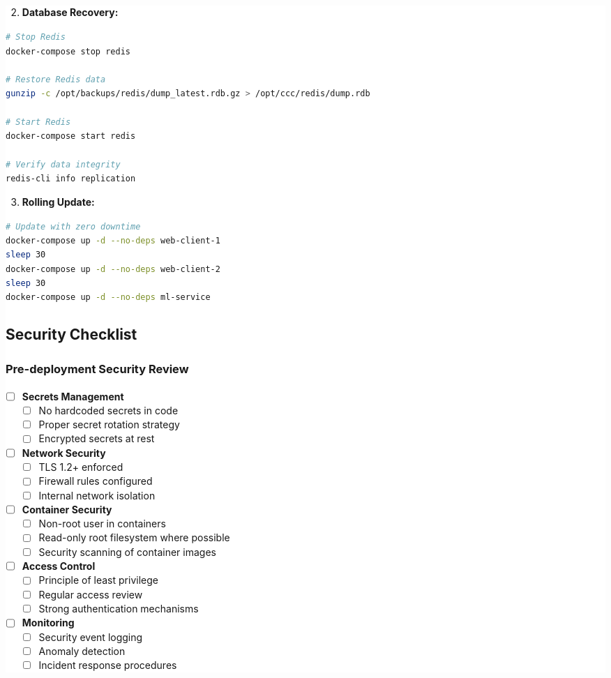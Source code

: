 2. **Database Recovery:**
```bash
# Stop Redis
docker-compose stop redis

# Restore Redis data
gunzip -c /opt/backups/redis/dump_latest.rdb.gz > /opt/ccc/redis/dump.rdb

# Start Redis
docker-compose start redis

# Verify data integrity
redis-cli info replication
```

3. **Rolling Update:**
```bash
# Update with zero downtime
docker-compose up -d --no-deps web-client-1
sleep 30
docker-compose up -d --no-deps web-client-2
sleep 30
docker-compose up -d --no-deps ml-service
```

## Security Checklist

### Pre-deployment Security Review

- [ ] **Secrets Management**
  - [ ] No hardcoded secrets in code
  - [ ] Proper secret rotation strategy
  - [ ] Encrypted secrets at rest

- [ ] **Network Security**
  - [ ] TLS 1.2+ enforced
  - [ ] Firewall rules configured
  - [ ] Internal network isolation

- [ ] **Container Security**
  - [ ] Non-root user in containers
  - [ ] Read-only root filesystem where possible
  - [ ] Security scanning of container images

- [ ] **Access Control**
  - [ ] Principle of least privilege
  - [ ] Regular access review
  - [ ] Strong authentication mechanisms

- [ ] **Monitoring**
  - [ ] Security event logging
  - [ ] Anomaly detection
  - [ ] Incident response procedures
